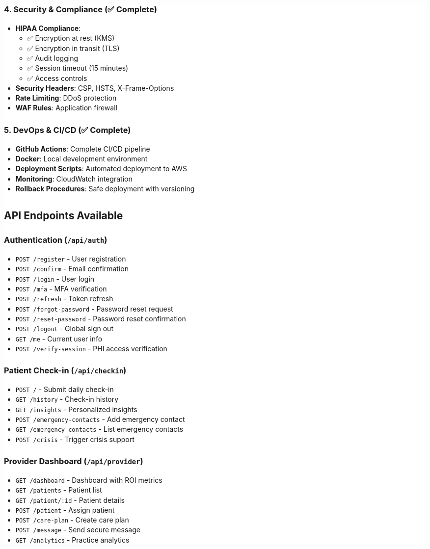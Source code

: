### 4. Security & Compliance (✅ Complete)
- **HIPAA Compliance**:
  - ✅ Encryption at rest (KMS)
  - ✅ Encryption in transit (TLS)
  - ✅ Audit logging
  - ✅ Session timeout (15 minutes)
  - ✅ Access controls
- **Security Headers**: CSP, HSTS, X-Frame-Options
- **Rate Limiting**: DDoS protection
- **WAF Rules**: Application firewall

### 5. DevOps & CI/CD (✅ Complete)
- **GitHub Actions**: Complete CI/CD pipeline
- **Docker**: Local development environment
- **Deployment Scripts**: Automated deployment to AWS
- **Monitoring**: CloudWatch integration
- **Rollback Procedures**: Safe deployment with versioning

## API Endpoints Available

### Authentication (`/api/auth`)
- `POST /register` - User registration
- `POST /confirm` - Email confirmation
- `POST /login` - User login
- `POST /mfa` - MFA verification
- `POST /refresh` - Token refresh
- `POST /forgot-password` - Password reset request
- `POST /reset-password` - Password reset confirmation
- `POST /logout` - Global sign out
- `GET /me` - Current user info
- `POST /verify-session` - PHI access verification

### Patient Check-in (`/api/checkin`)
- `POST /` - Submit daily check-in
- `GET /history` - Check-in history
- `GET /insights` - Personalized insights
- `POST /emergency-contacts` - Add emergency contact
- `GET /emergency-contacts` - List emergency contacts
- `POST /crisis` - Trigger crisis support

### Provider Dashboard (`/api/provider`)
- `GET /dashboard` - Dashboard with ROI metrics
- `GET /patients` - Patient list
- `GET /patient/:id` - Patient details
- `POST /patient` - Assign patient
- `POST /care-plan` - Create care plan
- `POST /message` - Send secure message
- `GET /analytics` - Practice analytics
